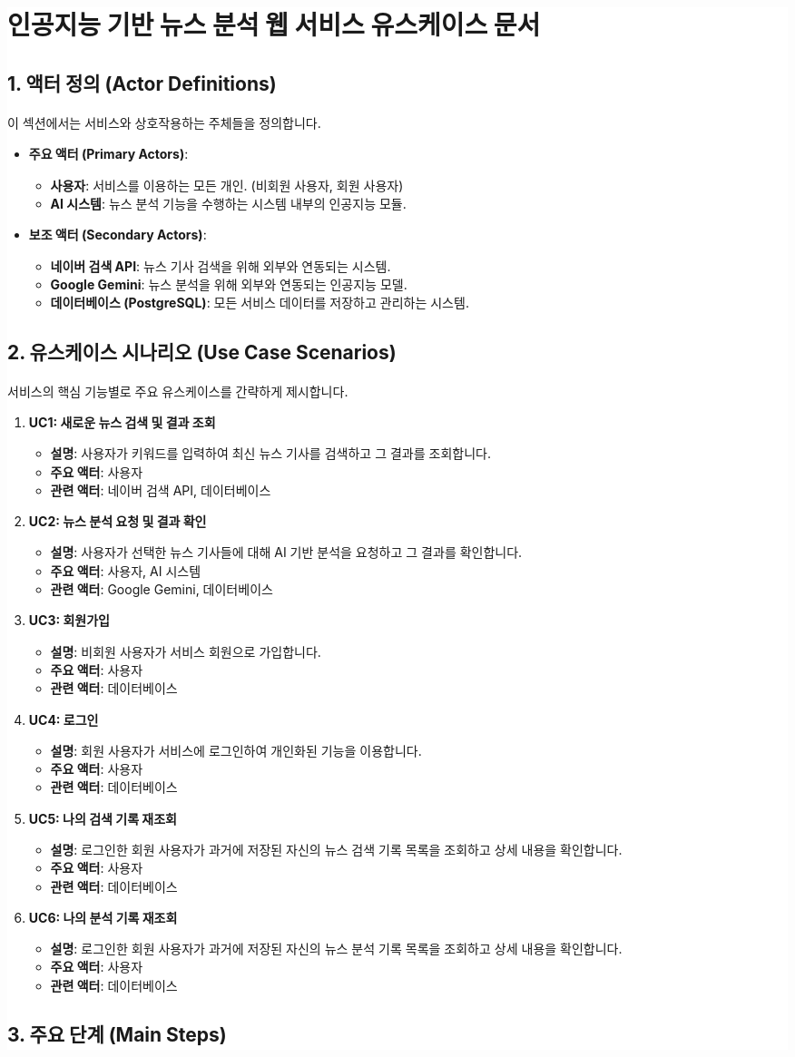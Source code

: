 # 인공지능 기반 뉴스 분석 웹 서비스 유스케이스 문서

## 1. 액터 정의 (Actor Definitions)

이 섹션에서는 서비스와 상호작용하는 주체들을 정의합니다.

-   **주요 액터 (Primary Actors)**:

    -   **사용자**: 서비스를 이용하는 모든 개인. (비회원 사용자, 회원 사용자)
    -   **AI 시스템**: 뉴스 분석 기능을 수행하는 시스템 내부의 인공지능 모듈.

-   **보조 액터 (Secondary Actors)**:
    -   **네이버 검색 API**: 뉴스 기사 검색을 위해 외부와 연동되는 시스템.
    -   **Google Gemini**: 뉴스 분석을 위해 외부와 연동되는 인공지능 모델.
    -   **데이터베이스 (PostgreSQL)**: 모든 서비스 데이터를 저장하고 관리하는 시스템.

## 2. 유스케이스 시나리오 (Use Case Scenarios)

서비스의 핵심 기능별로 주요 유스케이스를 간략하게 제시합니다.

1.  **UC1: 새로운 뉴스 검색 및 결과 조회**

    -   **설명**: 사용자가 키워드를 입력하여 최신 뉴스 기사를 검색하고 그 결과를 조회합니다.
    -   **주요 액터**: 사용자
    -   **관련 액터**: 네이버 검색 API, 데이터베이스

2.  **UC2: 뉴스 분석 요청 및 결과 확인**

    -   **설명**: 사용자가 선택한 뉴스 기사들에 대해 AI 기반 분석을 요청하고 그 결과를 확인합니다.
    -   **주요 액터**: 사용자, AI 시스템
    -   **관련 액터**: Google Gemini, 데이터베이스

3.  **UC3: 회원가입**

    -   **설명**: 비회원 사용자가 서비스 회원으로 가입합니다.
    -   **주요 액터**: 사용자
    -   **관련 액터**: 데이터베이스

4.  **UC4: 로그인**

    -   **설명**: 회원 사용자가 서비스에 로그인하여 개인화된 기능을 이용합니다.
    -   **주요 액터**: 사용자
    -   **관련 액터**: 데이터베이스

5.  **UC5: 나의 검색 기록 재조회**

    -   **설명**: 로그인한 회원 사용자가 과거에 저장된 자신의 뉴스 검색 기록 목록을 조회하고 상세 내용을 확인합니다.
    -   **주요 액터**: 사용자
    -   **관련 액터**: 데이터베이스

6.  **UC6: 나의 분석 기록 재조회**
    -   **설명**: 로그인한 회원 사용자가 과거에 저장된 자신의 뉴스 분석 기록 목록을 조회하고 상세 내용을 확인합니다.
    -   **주요 액터**: 사용자
    -   **관련 액터**: 데이터베이스

## 3. 주요 단계 (Main Steps)
